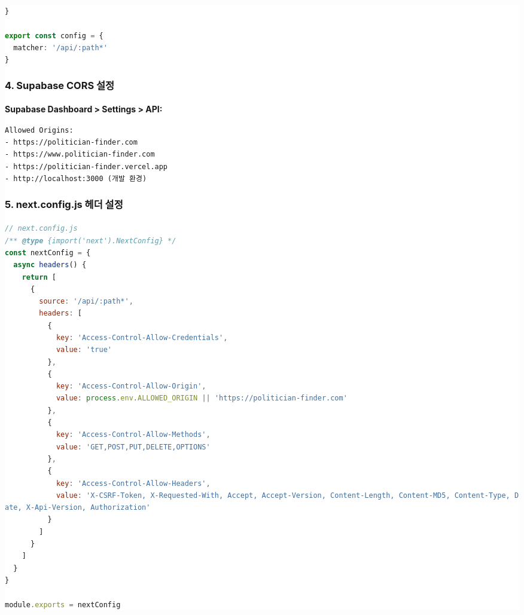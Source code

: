 ```typescript
}

export const config = {
  matcher: '/api/:path*'
}
```

### 4. Supabase CORS 설정

**Supabase Dashboard > Settings > API:**

```
Allowed Origins:
- https://politician-finder.com
- https://www.politician-finder.com
- https://politician-finder.vercel.app
- http://localhost:3000 (개발 환경)
```

### 5. next.config.js 헤더 설정

```javascript
// next.config.js
/** @type {import('next').NextConfig} */
const nextConfig = {
  async headers() {
    return [
      {
        source: '/api/:path*',
        headers: [
          {
            key: 'Access-Control-Allow-Credentials',
            value: 'true'
          },
          {
            key: 'Access-Control-Allow-Origin',
            value: process.env.ALLOWED_ORIGIN || 'https://politician-finder.com'
          },
          {
            key: 'Access-Control-Allow-Methods',
            value: 'GET,POST,PUT,DELETE,OPTIONS'
          },
          {
            key: 'Access-Control-Allow-Headers',
            value: 'X-CSRF-Token, X-Requested-With, Accept, Accept-Version, Content-Length, Content-MD5, Content-Type, Date, X-Api-Version, Authorization'
          }
        ]
      }
    ]
  }
}

module.exports = nextConfig
```
